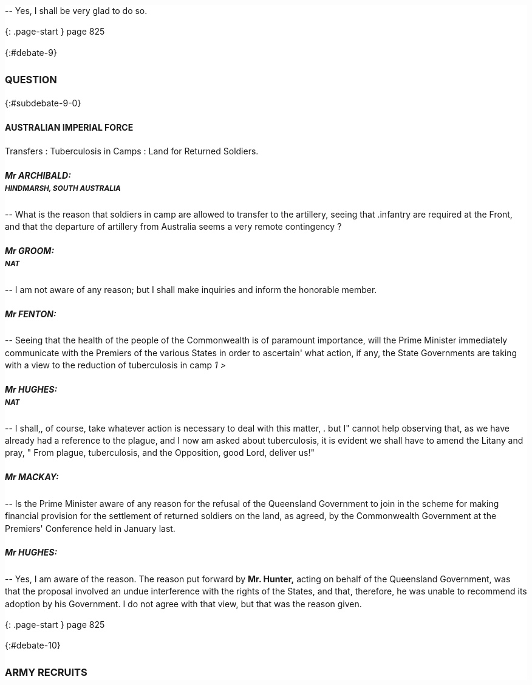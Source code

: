 -- Yes, I shall be very glad to do so. 

{: .page-start }
page 825

{:#debate-9}
### QUESTION

{:#subdebate-9-0}
#### AUSTRALIAN IMPERIAL FORCE

Transfers : Tuberculosis in Camps : Land for Returned Soldiers. 

##### Mr ARCHIBALD:<br><small class="text-muted">HINDMARSH, SOUTH AUSTRALIA</small>

-- What is the reason that soldiers in camp are allowed to transfer to the artillery, seeing that .infantry are required at the Front, and that the departure of artillery from Australia seems a very remote contingency ? 

##### Mr GROOM:<br><small class="text-muted">NAT</small>

-- I am not aware of any reason; but I shall make inquiries and inform the honorable member. 

##### Mr FENTON:

-- Seeing that the health of the people of the Commonwealth is of paramount importance, will the Prime Minister immediately communicate with the Premiers of the various States in order to ascertain' what action, if any, the State Governments are taking with a view to the reduction of tuberculosis in camp  *1 &gt;* 

##### Mr HUGHES:<br><small class="text-muted">NAT</small>

-- I shall,, of course, take whatever action is necessary to deal with this matter, . but I" cannot help observing that, as we have already had a reference to the plague, and I now am asked about tuberculosis, it is evident we shall have to amend the Litany and pray, " From plague, tuberculosis, and the Opposition, good Lord, deliver us!" 

##### Mr MACKAY:

-- Is the Prime Minister aware of any reason for the refusal of the Queensland Government to join in the scheme for making financial provision for the settlement of returned soldiers on the land, as agreed, by the Commonwealth Government at the Premiers' Conference held in January last. 

##### Mr HUGHES:

-- Yes, I am aware of the reason. The reason put forward by  **Mr. Hunter,**  acting on behalf of the Queensland Government, was that the proposal involved an undue interference with the rights of the States, and that, therefore, he was unable to recommend its adoption by his Government. I do not agree with that view, but that was the reason given. 

{: .page-start }
page 825

{:#debate-10}
### ARMY RECRUITS
